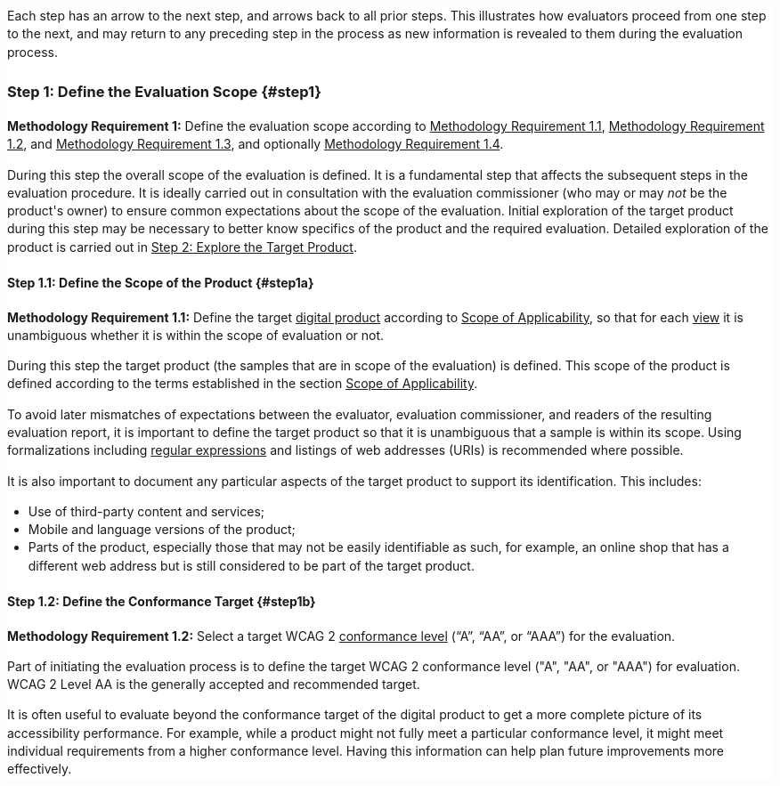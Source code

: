 Each step has an arrow to the next step, and arrows back to all prior steps. This illustrates how evaluators proceed from one step to the next, and may return to any preceding step in the process as new information is revealed to them during the evaluation process.

### Step 1: Define the Evaluation Scope  {#step1}

<p class="methodology-requirement"><strong id="req1">Methodology Requirement 1:</strong> Define the evaluation scope according to <a href="#req1a">Methodology Requirement 1.1</a>, <a href="#req1b">Methodology Requirement 1.2</a>, and <a href="#req1c">Methodology Requirement 1.3</a>, and optionally <a href="#req1d">Methodology Requirement 1.4</a>.</p>

During this step the overall scope of the evaluation is defined. It is a fundamental step that affects the subsequent steps in the evaluation procedure. It is ideally carried out in consultation with the evaluation commissioner (who may or may _not_ be the product's owner) to ensure common expectations about the scope of the evaluation. Initial exploration of the target product during this step may be necessary to better know specifics of the product and the required evaluation. Detailed exploration of the product is carried out in [Step 2: Explore the Target Product](#step2).

#### Step 1.1: Define the Scope of the Product  {#step1a}

<p class="methodology-requirement"><strong id="req1a">Methodology Requirement 1.1:</strong> Define the target <a href="#digital-product">digital product</a> according to <a href="#applicability">Scope of Applicability</a>, so that for each <a href="#view">view</a> it is unambiguous whether it is within the scope of evaluation or not.</p>

During this step the target product (the samples that are in scope of the evaluation) is defined. This scope of the product is defined according to the terms established in the section [Scope of Applicability](#applicability).

To avoid later mismatches of expectations between the evaluator, evaluation commissioner, and readers of the resulting evaluation report, it is important to define the target product so that it is unambiguous that a sample is within its scope. Using formalizations including [regular expressions](https://en.wikipedia.org/wiki/Regular_expression) and listings of web addresses (URIs) is recommended where possible.

It is also important to document any particular aspects of the target product to support its identification. This includes:

*   Use of third-party content and services;
*   Mobile and language versions of the product;
*   Parts of the product, especially those that may not be easily identifiable as such, for example, an online shop that has a different web address but is still considered to be part of the target product.

#### Step 1.2: Define the Conformance Target {#step1b}

<p class="methodology-requirement"><strong id="req1b">Methodology Requirement 1.2:</strong> Select a target WCAG 2 <a href="https://www.w3.org/TR/WCAG22/#cc1">conformance level</a> (“A”, “AA”, or “AAA”) for the evaluation.</p>

Part of initiating the evaluation process is to define the target WCAG 2 conformance level ("A", "AA", or "AAA") for evaluation. WCAG 2 Level AA is the generally accepted and recommended target.

<p class="note">It is often useful to evaluate beyond the conformance target of the digital product to get a more complete picture of its accessibility performance. For example, while a product might not fully meet a particular conformance level, it might meet individual requirements from a higher conformance level. Having this information can help plan future improvements more effectively.</p>
